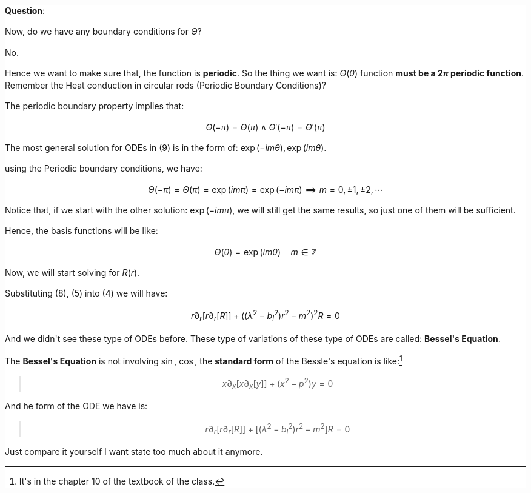 **Question**: 

Now, do we have any boundary conditions for $\Theta$? 

No. 

Hence we want to make sure that, the function is **periodic**. So the thing we want is: $\Theta(\theta)$ function **must be a $2\pi$ periodic function**. Remember the Heat conduction in circular rods (Periodic Boundary Conditions)? 

The periodic boundary property implies that:

$$
\Theta(-\pi) = \Theta(\pi) \wedge \Theta'(-\pi) = \Theta'(\pi)
$$

The most general solution for ODEs in (9) is in the form of: $\exp(-im\theta), \exp(im\theta)$. 

using the Periodic boundary conditions, we have: 

$$
\Theta(-\pi) = \Theta(\pi) = \exp(im\pi) = \exp(-im\pi) \implies m = 0, \pm 1, \pm 2, \cdots
\tag{10}
$$

Notice that, if we start with the other solution: $\exp(-im\pi)$, we will still get the same results, so just one of them will be sufficient. 

Hence, the basis functions will be like: 

$$
\Theta (\theta) = \exp(im\theta) \quad m\in \mathbb{Z}
$$

Now, we will start solving for $R(r)$. 

Substituting (8), (5) into (4) we will have: 

$$
r \partial_r[r\partial_r [R]] + ((\lambda^2 - b_l^2)r^2 - m^2)^2R = 0
$$


And we didn't see these type of ODEs before. These type of variations of these type of ODEs are called: **Bessel's Equation**. 

The **Bessel's Equation** is not involving $\sin$, $\cos$, the **standard form** of the Bessle's equation is like:[^1]  

> $$
> x \partial_x[x\partial_x[y]] + (x^2 - p^2)y = 0 
> \tag{11}
> $$

And he form of the ODE we have is: 

> $$
> r\partial_r[r\partial_r[R]] + [(\lambda^2 - b_l^2)r^2 - m^2]R = 0
> $$

Just compare it yourself I want state too much about it anymore. 


[^1]: It's in the chapter 10 of the textbook of the class. 
[^2]: [wiki link](https://www.wikiwand.com/en/Bessel_function)
[^3]: Non trivial amount of math has been skipped with this substitution. 
